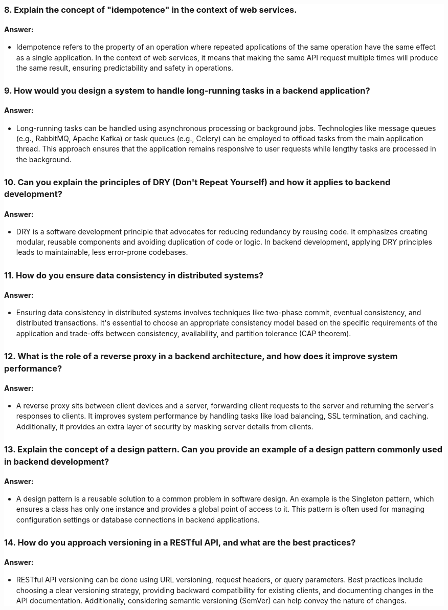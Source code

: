 ### 8. Explain the concept of "idempotence" in the context of web services.
**Answer:** 
- Idempotence refers to the property of an operation where repeated applications of the same operation have the same effect as a single application. In the context of web services, it means that making the same API request multiple times will produce the same result, ensuring predictability and safety in operations.

### 9. How would you design a system to handle long-running tasks in a backend application?
**Answer:** 
- Long-running tasks can be handled using asynchronous processing or background jobs. Technologies like message queues (e.g., RabbitMQ, Apache Kafka) or task queues (e.g., Celery) can be employed to offload tasks from the main application thread. This approach ensures that the application remains responsive to user requests while lengthy tasks are processed in the background.

### 10. Can you explain the principles of DRY (Don't Repeat Yourself) and how it applies to backend development?
**Answer:** 
- DRY is a software development principle that advocates for reducing redundancy by reusing code. It emphasizes creating modular, reusable components and avoiding duplication of code or logic. In backend development, applying DRY principles leads to maintainable, less error-prone codebases.

### 11. How do you ensure data consistency in distributed systems?
**Answer:** 
- Ensuring data consistency in distributed systems involves techniques like two-phase commit, eventual consistency, and distributed transactions. It's essential to choose an appropriate consistency model based on the specific requirements of the application and trade-offs between consistency, availability, and partition tolerance (CAP theorem).

### 12. What is the role of a reverse proxy in a backend architecture, and how does it improve system performance?
**Answer:** 
- A reverse proxy sits between client devices and a server, forwarding client requests to the server and returning the server's responses to clients. It improves system performance by handling tasks like load balancing, SSL termination, and caching. Additionally, it provides an extra layer of security by masking server details from clients.

### 13. Explain the concept of a design pattern. Can you provide an example of a design pattern commonly used in backend development?
**Answer:** 
- A design pattern is a reusable solution to a common problem in software design. An example is the Singleton pattern, which ensures a class has only one instance and provides a global point of access to it. This pattern is often used for managing configuration settings or database connections in backend applications.

### 14. How do you approach versioning in a RESTful API, and what are the best practices?
**Answer:** 
- RESTful API versioning can be done using URL versioning, request headers, or query parameters. Best practices include choosing a clear versioning strategy, providing backward compatibility for existing clients, and documenting changes in the API documentation. Additionally, considering semantic versioning (SemVer) can help convey the nature of changes.
